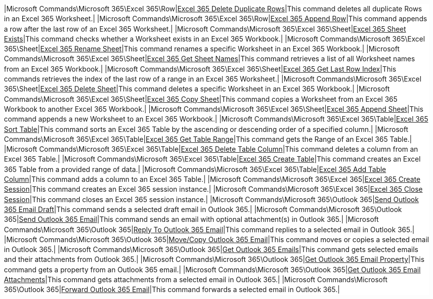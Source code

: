 |Microsoft Commands\Microsoft 365\Excel 365\Row|[Excel 365 Delete Duplicate Rows](/automation-commands/microsoft-commands\microsoft-365\excel-365\row/excel-365-delete-duplicate-rows-command)|This command deletes all duplicate Rows in an Excel 365 Worksheet.|
|Microsoft Commands\Microsoft 365\Excel 365\Row|[Excel 365 Append Row](/automation-commands/microsoft-commands\microsoft-365\excel-365\row/excel-365-append-row-command)|This command appends a row after the last row of an Excel 365 Worksheet.|
|Microsoft Commands\Microsoft 365\Excel 365\Sheet|[Excel 365 Sheet Exists](/automation-commands/microsoft-commands\microsoft-365\excel-365\sheet/excel-365-sheet-exists-command)|This command checks whether a Worksheet exists in an Excel 365 Workbook.|
|Microsoft Commands\Microsoft 365\Excel 365\Sheet|[Excel 365 Rename Sheet](/automation-commands/microsoft-commands\microsoft-365\excel-365\sheet/excel-365-rename-sheet-command)|This command renames a specific Worksheet in an Excel 365 Workbook.|
|Microsoft Commands\Microsoft 365\Excel 365\Sheet|[Excel 365 Get Sheet Names](/automation-commands/microsoft-commands\microsoft-365\excel-365\sheet/excel-365-get-sheet-names-command)|This command retrieves a list of all Worksheet names from an Excel 365 Workbook.|
|Microsoft Commands\Microsoft 365\Excel 365\Sheet|[Excel 365 Get Last Row Index](/automation-commands/microsoft-commands\microsoft-365\excel-365\sheet/excel-365-get-last-row-index-command)|This commands retrieves the index of the last row of a range in an Excel 365 Worksheet.|
|Microsoft Commands\Microsoft 365\Excel 365\Sheet|[Excel 365 Delete Sheet](/automation-commands/microsoft-commands\microsoft-365\excel-365\sheet/excel-365-delete-sheet-command)|This command deletes a specific Worksheet in an Excel 365 Workbook.|
|Microsoft Commands\Microsoft 365\Excel 365\Sheet|[Excel 365 Copy Sheet](/automation-commands/microsoft-commands\microsoft-365\excel-365\sheet/excel-365-copy-sheet-command)|This command copies a Worksheet from an Excel 365 Workbook to another Excel 365 Workbook.|
|Microsoft Commands\Microsoft 365\Excel 365\Sheet|[Excel 365 Append Sheet](/automation-commands/microsoft-commands\microsoft-365\excel-365\sheet/excel-365-append-sheet-command)|This command appends a new Worksheet to an Excel 365 Workbook.|
|Microsoft Commands\Microsoft 365\Excel 365\Table|[Excel 365 Sort Table](/automation-commands/microsoft-commands\microsoft-365\excel-365\table/excel-365-sort-table-command)|This command sorts an Excel 365 Table by the ascending or descending order of a specified column.|
|Microsoft Commands\Microsoft 365\Excel 365\Table|[Excel 365 Get Table Range](/automation-commands/microsoft-commands\microsoft-365\excel-365\table/excel-365-get-table-range-command)|This command gets the Range of an Excel 365 Table.|
|Microsoft Commands\Microsoft 365\Excel 365\Table|[Excel 365 Delete Table Column](/automation-commands/microsoft-commands\microsoft-365\excel-365\table/excel-365-delete-table-column-command)|This command deletes a column from an Excel 365 Table.|
|Microsoft Commands\Microsoft 365\Excel 365\Table|[Excel 365 Create Table](/automation-commands/microsoft-commands\microsoft-365\excel-365\table/excel-365-create-table-command)|This command creates an Excel 365 Table from a provided range of data.|
|Microsoft Commands\Microsoft 365\Excel 365\Table|[Excel 365 Add Table Column](/automation-commands/microsoft-commands\microsoft-365\excel-365\table/excel-365-add-table-column-command)|This command adds a column to an Excel 365 Table.|
|Microsoft Commands\Microsoft 365\Excel 365|[Excel 365 Create Session](/automation-commands/microsoft-commands\microsoft-365\excel-365/excel-365-create-session-command)|This command creates an Excel 365 session instance.|
|Microsoft Commands\Microsoft 365\Excel 365|[Excel 365 Close Session](/automation-commands/microsoft-commands\microsoft-365\excel-365/excel-365-close-session-command)|This command closes an Excel 365 session instance.|
|Microsoft Commands\Microsoft 365\Outlook 365|[Send Outlook 365 Email Draft](/automation-commands/microsoft-commands\microsoft-365\outlook-365/send-outlook-365-email-draft-command)|This command sends a selected draft email in Outlook 365.|
|Microsoft Commands\Microsoft 365\Outlook 365|[Send Outlook 365 Email](/automation-commands/microsoft-commands\microsoft-365\outlook-365/send-outlook-365-email-command)|This command sends an email with optional attachment(s) in Outlook 365.|
|Microsoft Commands\Microsoft 365\Outlook 365|[Reply To Outlook 365 Email](/automation-commands/microsoft-commands\microsoft-365\outlook-365/reply-to-outlook-365-email-command)|This command replies to a selected email in Outlook 365.|
|Microsoft Commands\Microsoft 365\Outlook 365|[Move/Copy Outlook 365 Email](/automation-commands/microsoft-commands\microsoft-365\outlook-365/move-copy-outlook-365-email-command)|This command moves or copies a selected email in Outlook 365.|
|Microsoft Commands\Microsoft 365\Outlook 365|[Get Outlook 365 Emails](/automation-commands/microsoft-commands\microsoft-365\outlook-365/get-outlook-365-emails-command)|This command gets selected emails and their attachments from Outlook 365.|
|Microsoft Commands\Microsoft 365\Outlook 365|[Get Outlook 365 Email Property](/automation-commands/microsoft-commands\microsoft-365\outlook-365/get-outlook-365-email-property-command)|This command gets a property from an Outlook 365 email.|
|Microsoft Commands\Microsoft 365\Outlook 365|[Get Outlook 365 Email Attachments](/automation-commands/microsoft-commands\microsoft-365\outlook-365/get-outlook-365-email-attachments-command)|This command gets attachments from a selected email in Outlook 365.|
|Microsoft Commands\Microsoft 365\Outlook 365|[Forward Outlook 365 Email](/automation-commands/microsoft-commands\microsoft-365\outlook-365/forward-outlook-365-email-command)|This command forwards a selected email in Outlook 365.|